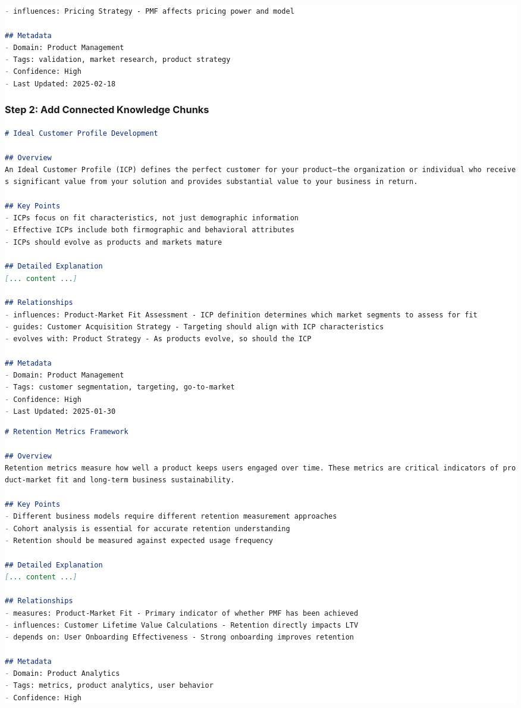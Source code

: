 ```markdown
- influences: Pricing Strategy - PMF affects pricing power and model

## Metadata
- Domain: Product Management
- Tags: validation, market research, product strategy
- Confidence: High
- Last Updated: 2025-02-18
```

### Step 2: Add Connected Knowledge Chunks

```markdown
# Ideal Customer Profile Development

## Overview
An Ideal Customer Profile (ICP) defines the perfect customer for your product—the organization or individual who receives significant value from your solution and provides substantial value to your business in return.

## Key Points
- ICPs focus on fit characteristics, not just demographic information
- Effective ICPs include both firmographic and behavioral attributes
- ICPs should evolve as products and markets mature

## Detailed Explanation
[... content ...]

## Relationships
- influences: Product-Market Fit Assessment - ICP definition determines which market segments to assess for fit
- guides: Customer Acquisition Strategy - Targeting should align with ICP characteristics
- evolves with: Product Strategy - As products evolve, so should the ICP

## Metadata
- Domain: Product Management
- Tags: customer segmentation, targeting, go-to-market
- Confidence: High
- Last Updated: 2025-01-30
```

```markdown
# Retention Metrics Framework

## Overview
Retention metrics measure how well a product keeps users engaged over time. These metrics are critical indicators of product-market fit and long-term business sustainability.

## Key Points
- Different business models require different retention measurement approaches
- Cohort analysis is essential for accurate retention understanding
- Retention should be measured against expected usage frequency

## Detailed Explanation
[... content ...]

## Relationships
- measures: Product-Market Fit - Primary indicator of whether PMF has been achieved
- influences: Customer Lifetime Value Calculations - Retention directly impacts LTV
- depends on: User Onboarding Effectiveness - Strong onboarding improves retention

## Metadata
- Domain: Product Analytics
- Tags: metrics, product analytics, user behavior
- Confidence: High
```
